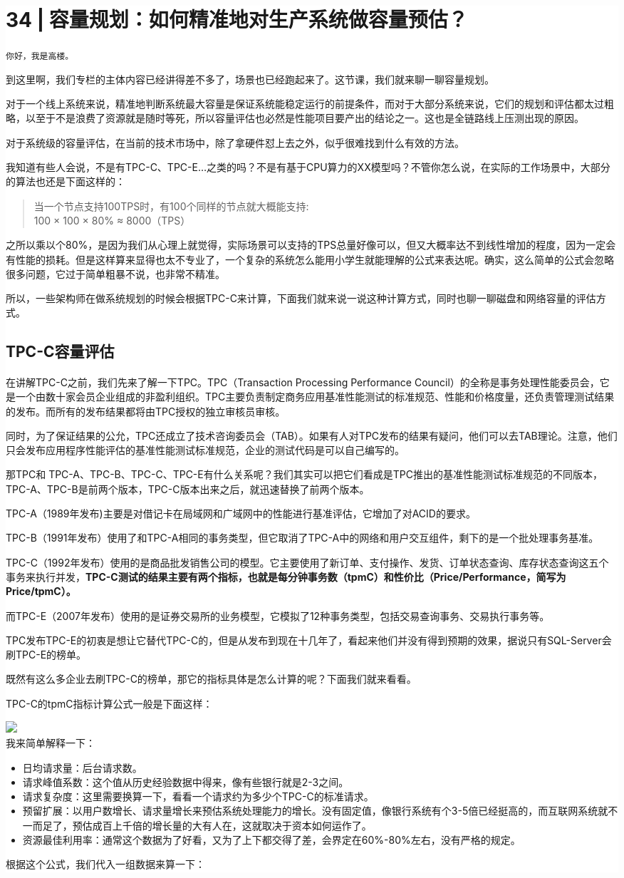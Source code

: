 # 34 | 容量规划：如何精准地对生产系统做容量预估？

    你好，我是高楼。

到这里啊，我们专栏的主体内容已经讲得差不多了，场景也已经跑起来了。这节课，我们就来聊一聊容量规划。

对于一个线上系统来说，精准地判断系统最大容量是保证系统能稳定运行的前提条件，而对于大部分系统来说，它们的规划和评估都太过粗略，以至于不是浪费了资源就是随时等死，所以容量评估也必然是性能项目要产出的结论之一。这也是全链路线上压测出现的原因。

对于系统级的容量评估，在当前的技术市场中，除了拿硬件怼上去之外，似乎很难找到什么有效的方法。

我知道有些人会说，不是有TPC-C、TPC-E…之类的吗？不是有基于CPU算力的XX模型吗？不管你怎么说，在实际的工作场景中，大部分的算法也还是下面这样的：

> 当一个节点支持100TPS时，有100个同样的节点就大概能支持:  
> 100 × 100 × 80% ≈ 8000（TPS）

之所以乘以个80%，是因为我们从心理上就觉得，实际场景可以支持的TPS总量好像可以，但又大概率达不到线性增加的程度，因为一定会有性能的损耗。但是这样算来显得也太不专业了，一个复杂的系统怎么能用小学生就能理解的公式来表达呢。确实，这么简单的公式会忽略很多问题，它过于简单粗暴不说，也非常不精准。

所以，一些架构师在做系统规划的时候会根据TPC-C来计算，下面我们就来说一说这种计算方式，同时也聊一聊磁盘和网络容量的评估方式。

## TPC-C容量评估

在讲解TPC-C之前，我们先来了解一下TPC。TPC（Transaction Processing Performance Council）的全称是事务处理性能委员会，它是一个由数十家会员企业组成的非盈利组织。TPC主要负责制定商务应用基准性能测试的标准规范、性能和价格度量，还负责管理测试结果的发布。而所有的发布结果都将由TPC授权的独立审核员审核。

同时，为了保证结果的公允，TPC还成立了技术咨询委员会（TAB）。如果有人对TPC发布的结果有疑问，他们可以去TAB理论。注意，他们只会发布应用程序性能评估的基准性能测试标准规范，企业的测试代码是可以自己编写的。

那TPC和 TPC-A、TPC-B、TPC-C、TPC-E有什么关系呢？我们其实可以把它们看成是TPC推出的基准性能测试标准规范的不同版本，TPC-A、TPC-B是前两个版本，TPC-C版本出来之后，就迅速替换了前两个版本。

TPC-A（1989年发布)主要是对借记卡在局域网和广域网中的性能进行基准评估，它增加了对ACID的要求。

TPC-B（1991年发布）使用了和TPC-A相同的事务类型，但它取消了TPC-A中的网络和用户交互组件，剩下的是一个批处理事务基准。

TPC-C（1992年发布）使用的是商品批发销售公司的模型。它主要使用了新订单、支付操作、发货、订单状态查询、库存状态查询这五个事务来执行并发，**TPC-C测试的结果主要有两个指标，也就是每分钟事务数（tpmC）和性价比（Price/Performance，简写为Price/tpmC）。**

而TPC-E（2007年发布）使用的是证券交易所的业务模型，它模拟了12种事务类型，包括交易查询事务、交易执行事务等。

TPC发布TPC-E的初衷是想让它替代TPC-C的，但是从发布到现在十几年了，看起来他们并没有得到预期的效果，据说只有SQL-Server会刷TPC-E的榜单。

既然有这么多企业去刷TPC-C的榜单，那它的指标具体是怎么计算的呢？下面我们就来看看。

TPC-C的tpmC指标计算公式一般是下面这样：

![](https://static001.geekbang.org/resource/image/89/85/8919d7cdf6cc29e09f24afc25f7a3985.png?wh=1192x175)  
我来简单解释一下：

*   日均请求量：后台请求数。
*   请求峰值系数：这个值从历史经验数据中得来，像有些银行就是2-3之间。
*   请求复杂度：这里需要换算一下，看看一个请求约为多少个TPC-C的标准请求。
*   预留扩展：以用户数增长、请求量增长来预估系统处理能力的增长。没有固定值，像银行系统有个3-5倍已经挺高的，而互联网系统就不一而足了，预估成百上千倍的增长量的大有人在，这就取决于资本如何运作了。
*   资源最佳利用率：通常这个数据为了好看，又为了上下都交得了差，会界定在60%-80%左右，没有严格的规定。

根据这个公式，我们代入一组数据来算一下：
